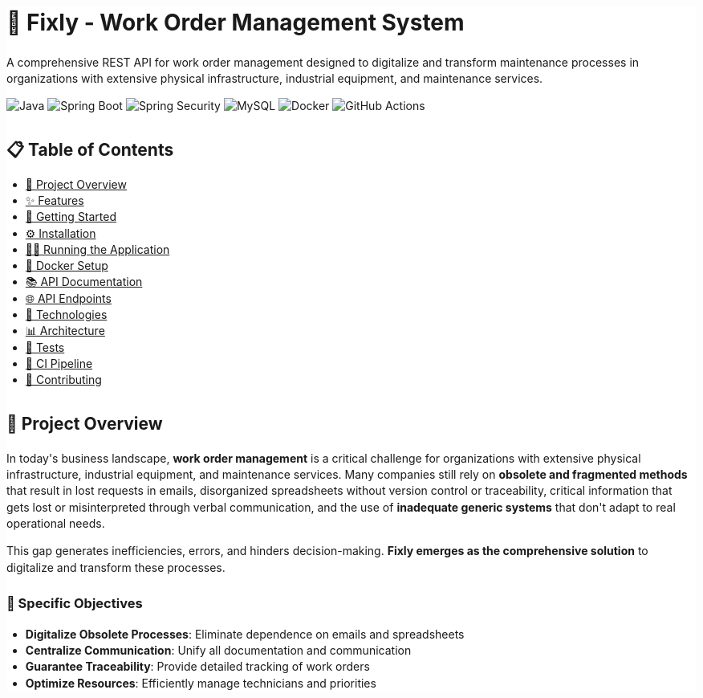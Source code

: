 # 🔧 Fixly - Work Order Management System

A comprehensive REST API for work order management designed to digitalize and transform maintenance processes in organizations with extensive physical infrastructure, industrial equipment, and maintenance services.

![Java](https://img.shields.io/badge/Java-ED8B00?style=for-the-badge&logo=openjdk&logoColor=white)
![Spring Boot](https://img.shields.io/badge/Spring%20Boot-6DB33F?style=for-the-badge&logo=spring&logoColor=white)
![Spring Security](https://img.shields.io/badge/Spring%20Security-6DB33F?style=for-the-badge&logo=spring&logoColor=white)
![MySQL](https://img.shields.io/badge/MySQL-4479A1?style=for-the-badge&logo=mysql&logoColor=white)
![Docker](https://img.shields.io/badge/Docker-2496ED?style=for-the-badge&logo=docker&logoColor=white)
![GitHub Actions](https://img.shields.io/badge/GitHub%20Actions-2088FF?style=for-the-badge&logo=github-actions&logoColor=white)



## 📋 Table of Contents

- [🎯 Project Overview](#-project-overview)
- [✨ Features](#-features)
- [🚀 Getting Started](#-getting-started)
- [⚙️ Installation](#️-installation)
- [🏃‍♂️ Running the Application](#-running-the-application)
- [🐳 Docker Setup](#-docker-setup)
- [📚 API Documentation](#-api-documentation)
- [🌐 API Endpoints](#-api-endpoints)
- [🔧 Technologies](#-technologies)
- [📊 Architecture](#-architecture)
- [🧪 Tests](#-tests)
- [🔄 CI Pipeline](#-ci-pipeline)
- [🤝 Contributing](#-contributing)



## 🎯 Project Overview

In today's business landscape, **work order management** is a critical challenge for organizations with extensive physical infrastructure, industrial equipment, and maintenance services. Many companies still rely on **obsolete and fragmented methods** that result in lost requests in emails, disorganized spreadsheets without version control or traceability, critical information that gets lost or misinterpreted through verbal communication, and the use of **inadequate generic systems** that don't adapt to real operational needs.

This gap generates inefficiencies, errors, and hinders decision-making. **Fixly emerges as the comprehensive solution** to digitalize and transform these processes.


### 🎯 Specific Objectives

- **Digitalize Obsolete Processes**: Eliminate dependence on emails and spreadsheets
- **Centralize Communication**: Unify all documentation and communication
- **Guarantee Traceability**: Provide detailed tracking of work orders
- **Optimize Resources**: Efficiently manage technicians and priorities
